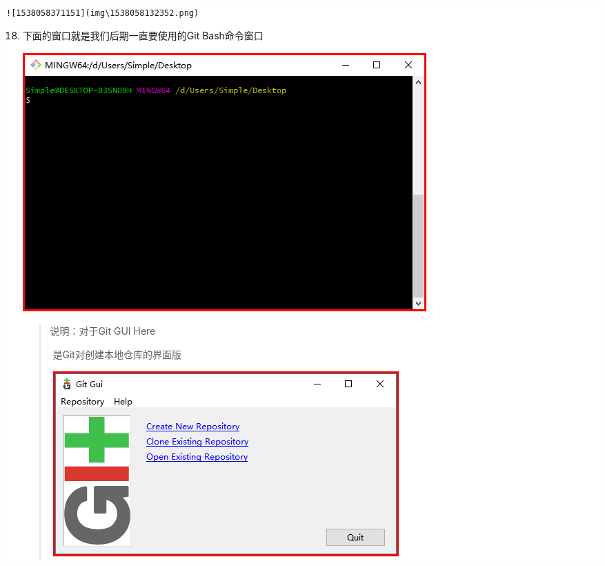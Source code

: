     ![1538058371151](img\1538058132352.png)

18. 下面的窗口就是我们后期一直要使用的Git Bash命令窗口

    ![1538058556786](img\1538058556786.png)

    > 说明：对于Git GUI Here
    >
    > ​	   是Git对创建本地仓库的界面版
    >
    > ​        	![1538111156883](img\1538111156883.png)
